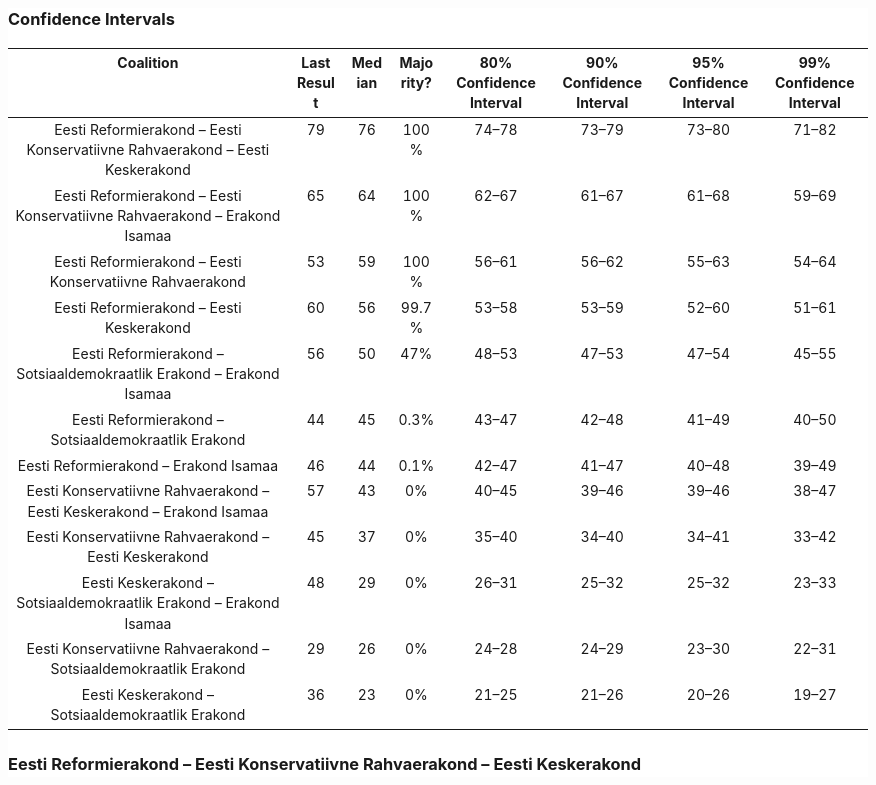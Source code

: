 ### Confidence Intervals

| Coalition | Last Result | Median | Majority? | 80% Confidence Interval | 90% Confidence Interval | 95% Confidence Interval | 99% Confidence Interval |
|:---------:|:-----------:|:------:|:---------:|:-----------------------:|:-----------------------:|:-----------------------:|:-----------------------:|
| Eesti Reformierakond – Eesti Konservatiivne Rahvaerakond – Eesti Keskerakond | 79 | 76 | 100% | 74–78 | 73–79 | 73–80 | 71–82 |
| Eesti Reformierakond – Eesti Konservatiivne Rahvaerakond – Erakond Isamaa | 65 | 64 | 100% | 62–67 | 61–67 | 61–68 | 59–69 |
| Eesti Reformierakond – Eesti Konservatiivne Rahvaerakond | 53 | 59 | 100% | 56–61 | 56–62 | 55–63 | 54–64 |
| Eesti Reformierakond – Eesti Keskerakond | 60 | 56 | 99.7% | 53–58 | 53–59 | 52–60 | 51–61 |
| Eesti Reformierakond – Sotsiaaldemokraatlik Erakond – Erakond Isamaa | 56 | 50 | 47% | 48–53 | 47–53 | 47–54 | 45–55 |
| Eesti Reformierakond – Sotsiaaldemokraatlik Erakond | 44 | 45 | 0.3% | 43–47 | 42–48 | 41–49 | 40–50 |
| Eesti Reformierakond – Erakond Isamaa | 46 | 44 | 0.1% | 42–47 | 41–47 | 40–48 | 39–49 |
| Eesti Konservatiivne Rahvaerakond – Eesti Keskerakond – Erakond Isamaa | 57 | 43 | 0% | 40–45 | 39–46 | 39–46 | 38–47 |
| Eesti Konservatiivne Rahvaerakond – Eesti Keskerakond | 45 | 37 | 0% | 35–40 | 34–40 | 34–41 | 33–42 |
| Eesti Keskerakond – Sotsiaaldemokraatlik Erakond – Erakond Isamaa | 48 | 29 | 0% | 26–31 | 25–32 | 25–32 | 23–33 |
| Eesti Konservatiivne Rahvaerakond – Sotsiaaldemokraatlik Erakond | 29 | 26 | 0% | 24–28 | 24–29 | 23–30 | 22–31 |
| Eesti Keskerakond – Sotsiaaldemokraatlik Erakond | 36 | 23 | 0% | 21–25 | 21–26 | 20–26 | 19–27 |

### Eesti Reformierakond – Eesti Konservatiivne Rahvaerakond – Eesti Keskerakond
